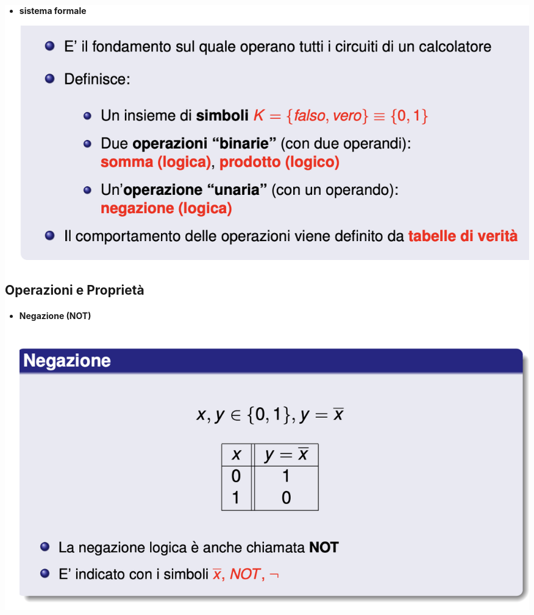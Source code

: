 - **sistema formale**
    
    ![Untitled](/assets/Architettura%20del%20Calcolatori%20de1bb91b628044be8d8dd8d59cc3ece0/Untitled%2032.png)
    

## **Operazioni e Proprietà**

- **Negazione (NOT)**
    
    ![Untitled](/assets/Architettura%20del%20Calcolatori%20de1bb91b628044be8d8dd8d59cc3ece0/Untitled%2033.png)
    